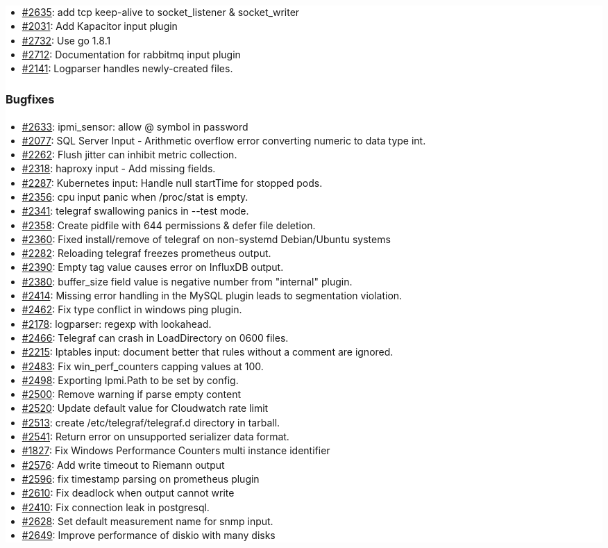 - [#2635](https://github.com/influxdata/telegraf/issues/2635): add tcp keep-alive to socket_listener & socket_writer
- [#2031](https://github.com/influxdata/telegraf/pull/2031): Add Kapacitor input plugin
- [#2732](https://github.com/influxdata/telegraf/pull/2732): Use go 1.8.1
- [#2712](https://github.com/influxdata/telegraf/issues/2712): Documentation for rabbitmq input plugin
- [#2141](https://github.com/influxdata/telegraf/pull/2141): Logparser handles newly-created files.

### Bugfixes

- [#2633](https://github.com/influxdata/telegraf/pull/2633): ipmi_sensor: allow @ symbol in password
- [#2077](https://github.com/influxdata/telegraf/issues/2077): SQL Server Input - Arithmetic overflow error converting numeric to data type int.
- [#2262](https://github.com/influxdata/telegraf/issues/2262): Flush jitter can inhibit metric collection.
- [#2318](https://github.com/influxdata/telegraf/issues/2318): haproxy input - Add missing fields.
- [#2287](https://github.com/influxdata/telegraf/issues/2287): Kubernetes input: Handle null startTime for stopped pods.
- [#2356](https://github.com/influxdata/telegraf/issues/2356): cpu input panic when /proc/stat is empty.
- [#2341](https://github.com/influxdata/telegraf/issues/2341): telegraf swallowing panics in --test mode.
- [#2358](https://github.com/influxdata/telegraf/pull/2358): Create pidfile with 644 permissions & defer file deletion.
- [#2360](https://github.com/influxdata/telegraf/pull/2360): Fixed install/remove of telegraf on non-systemd Debian/Ubuntu systems
- [#2282](https://github.com/influxdata/telegraf/issues/2282): Reloading telegraf freezes prometheus output.
- [#2390](https://github.com/influxdata/telegraf/issues/2390): Empty tag value causes error on InfluxDB output.
- [#2380](https://github.com/influxdata/telegraf/issues/2380): buffer_size field value is negative number from "internal" plugin.
- [#2414](https://github.com/influxdata/telegraf/issues/2414): Missing error handling in the MySQL plugin leads to segmentation violation.
- [#2462](https://github.com/influxdata/telegraf/pull/2462): Fix type conflict in windows ping plugin.
- [#2178](https://github.com/influxdata/telegraf/issues/2178): logparser: regexp with lookahead.
- [#2466](https://github.com/influxdata/telegraf/issues/2466): Telegraf can crash in LoadDirectory on 0600 files.
- [#2215](https://github.com/influxdata/telegraf/issues/2215): Iptables input: document better that rules without a comment are ignored.
- [#2483](https://github.com/influxdata/telegraf/pull/2483): Fix win_perf_counters capping values at 100.
- [#2498](https://github.com/influxdata/telegraf/pull/2498): Exporting Ipmi.Path to be set by config.
- [#2500](https://github.com/influxdata/telegraf/pull/2500): Remove warning if parse empty content
- [#2520](https://github.com/influxdata/telegraf/pull/2520): Update default value for Cloudwatch rate limit
- [#2513](https://github.com/influxdata/telegraf/issues/2513): create /etc/telegraf/telegraf.d directory in tarball.
- [#2541](https://github.com/influxdata/telegraf/issues/2541): Return error on unsupported serializer data format.
- [#1827](https://github.com/influxdata/telegraf/issues/1827): Fix Windows Performance Counters multi instance identifier
- [#2576](https://github.com/influxdata/telegraf/pull/2576): Add write timeout to Riemann output
- [#2596](https://github.com/influxdata/telegraf/pull/2596): fix timestamp parsing on prometheus plugin
- [#2610](https://github.com/influxdata/telegraf/pull/2610): Fix deadlock when output cannot write
- [#2410](https://github.com/influxdata/telegraf/issues/2410): Fix connection leak in postgresql.
- [#2628](https://github.com/influxdata/telegraf/issues/2628): Set default measurement name for snmp input.
- [#2649](https://github.com/influxdata/telegraf/pull/2649): Improve performance of diskio with many disks